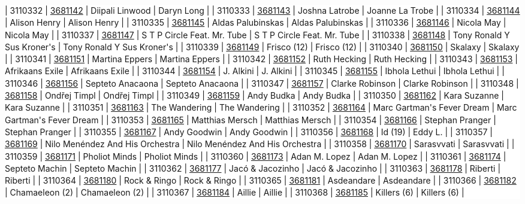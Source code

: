 | 3110332 | [3681142](https://www.discogs.com/artist/3681142) | Diipali Linwood | Daryn Long |
| 3110333 | [3681143](https://www.discogs.com/artist/3681143) | Joshna Latrobe | Joanne La Trobe |
| 3110334 | [3681144](https://www.discogs.com/artist/3681144) | Alison Henry | Alison Henry |
| 3110335 | [3681145](https://www.discogs.com/artist/3681145) | Aldas Palubinskas | Aldas Palubinskas |
| 3110336 | [3681146](https://www.discogs.com/artist/3681146) | Nicola May | Nicola May |
| 3110337 | [3681147](https://www.discogs.com/artist/3681147) | S T P Circle Feat. Mr. Tube | S T P Circle Feat. Mr. Tube |
| 3110338 | [3681148](https://www.discogs.com/artist/3681148) | Tony Ronald Y Sus Kroner's | Tony Ronald Y Sus Kroner's |
| 3110339 | [3681149](https://www.discogs.com/artist/3681149) | Frisco (12) | Frisco (12) |
| 3110340 | [3681150](https://www.discogs.com/artist/3681150) | Skalaxy | Skalaxy |
| 3110341 | [3681151](https://www.discogs.com/artist/3681151) | Martina Eppers | Martina Eppers |
| 3110342 | [3681152](https://www.discogs.com/artist/3681152) | Ruth Hecking | Ruth Hecking |
| 3110343 | [3681153](https://www.discogs.com/artist/3681153) | Afrikaans Exile | Afrikaans Exile |
| 3110344 | [3681154](https://www.discogs.com/artist/3681154) | J. Alkini | J. Alkini |
| 3110345 | [3681155](https://www.discogs.com/artist/3681155) | Ibhola Lethui | Ibhola Lethui |
| 3110346 | [3681156](https://www.discogs.com/artist/3681156) | Septeto Anacaona | Septeto Anacaona |
| 3110347 | [3681157](https://www.discogs.com/artist/3681157) | Clarke Robinson | Clarke Robinson |
| 3110348 | [3681158](https://www.discogs.com/artist/3681158) | Ondřej Timpl | Ondřej Timpl |
| 3110349 | [3681159](https://www.discogs.com/artist/3681159) | Andy Budka | Andy Budka |
| 3110350 | [3681162](https://www.discogs.com/artist/3681162) | Kara Suzanne | Kara Suzanne |
| 3110351 | [3681163](https://www.discogs.com/artist/3681163) | The Wandering | The Wandering |
| 3110352 | [3681164](https://www.discogs.com/artist/3681164) | Marc Gartman's Fever Dream | Marc Gartman's Fever Dream |
| 3110353 | [3681165](https://www.discogs.com/artist/3681165) | Matthias Mersch | Matthias Mersch |
| 3110354 | [3681166](https://www.discogs.com/artist/3681166) | Stephan Pranger | Stephan Pranger |
| 3110355 | [3681167](https://www.discogs.com/artist/3681167) | Andy Goodwin | Andy Goodwin |
| 3110356 | [3681168](https://www.discogs.com/artist/3681168) | Id (19) | Eddy L. |
| 3110357 | [3681169](https://www.discogs.com/artist/3681169) | Nilo Menéndez And His Orchestra | Nilo Menéndez And His Orchestra |
| 3110358 | [3681170](https://www.discogs.com/artist/3681170) | Sarasvvati | Sarasvvati |
| 3110359 | [3681171](https://www.discogs.com/artist/3681171) | Pholiot Minds | Pholiot Minds |
| 3110360 | [3681173](https://www.discogs.com/artist/3681173) | Adan M. Lopez | Adan M. Lopez |
| 3110361 | [3681174](https://www.discogs.com/artist/3681174) | Septeto Machin | Septeto Machin |
| 3110362 | [3681177](https://www.discogs.com/artist/3681177) | Jacó & Jacozinho | Jacó & Jacozinho |
| 3110363 | [3681178](https://www.discogs.com/artist/3681178) | Riberti | Riberti |
| 3110364 | [3681180](https://www.discogs.com/artist/3681180) | Rock & Ringo | Rock & Ringo |
| 3110365 | [3681181](https://www.discogs.com/artist/3681181) | Asdeandare | Asdeandare |
| 3110366 | [3681182](https://www.discogs.com/artist/3681182) | Chamaeleon (2) | Chamaeleon (2) |
| 3110367 | [3681184](https://www.discogs.com/artist/3681184) | Aillie | Aillie |
| 3110368 | [3681185](https://www.discogs.com/artist/3681185) | Killers (6) | Killers (6) |